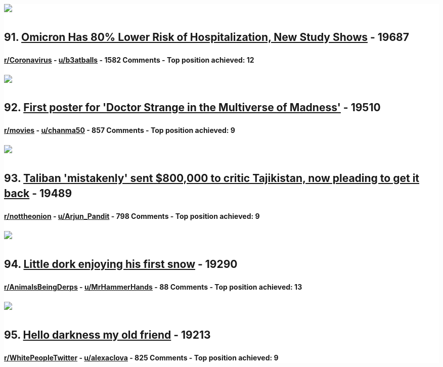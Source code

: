 <a href="https://i.redd.it/dkt587wvv1781.gif"><img src="https://b.thumbs.redditmedia.com/fWA3HPG-1NPsKdsbbK67CSZB1bmpfS8W39ts47dmBfQ.jpg"></img></a>

## 91. [Omicron Has 80% Lower Risk of Hospitalization, New Study Shows](http://reddit.com/r/Coronavirus/comments/rm4ymn/omicron_has_80_lower_risk_of_hospitalization_new/) - 19687
#### [r/Coronavirus](http://reddit.com/r/Coronavirus) - [u/b3atballs](http://reddit.com/u/b3atballs) - 1582 Comments - Top position achieved: 12

<a href="https://www.bloomberg.com/news/articles/2021-12-22/omicron-has-80-lower-risk-of-hospitalization-new-study-shows?srnd=premium-europe"><img src="https://b.thumbs.redditmedia.com/QazhnvOZMfkbh3yU-ZqlcEclmKBgCyMu9pODbYNZJ0k.jpg"></img></a>

## 92. [First poster for 'Doctor Strange in the Multiverse of Madness'](http://reddit.com/r/movies/comments/rm886u/first_poster_for_doctor_strange_in_the_multiverse/) - 19510
#### [r/movies](http://reddit.com/r/movies) - [u/chanma50](http://reddit.com/u/chanma50) - 857 Comments - Top position achieved: 9

<a href="https://i.redd.it/2nsejy95a4781.jpg"><img src="spoiler"></img></a>

## 93. [Taliban 'mistakenly' sent $800,000 to critic Tajikistan, now pleading to get it back](http://reddit.com/r/nottheonion/comments/rm3lvn/taliban_mistakenly_sent_800000_to_critic/) - 19489
#### [r/nottheonion](http://reddit.com/r/nottheonion) - [u/Arjun_Pandit](http://reddit.com/u/Arjun_Pandit) - 798 Comments - Top position achieved: 9

<a href="https://www.dnaindia.com/world/report-taliban-mistakenly-sends-rs-6-crore-to-critic-tajikistan-now-pleading-to-get-it-back-2924987"><img src="https://a.thumbs.redditmedia.com/PlRrtSkLiZMrLqPLDKn1kqPFd5NB23YSAxf_gEEe-w8.jpg"></img></a>

## 94. [Little dork enjoying his first snow](http://reddit.com/r/AnimalsBeingDerps/comments/rm9196/little_dork_enjoying_his_first_snow/) - 19290
#### [r/AnimalsBeingDerps](http://reddit.com/r/AnimalsBeingDerps) - [u/MrHammerHands](http://reddit.com/u/MrHammerHands) - 88 Comments - Top position achieved: 13

<a href="https://v.redd.it/babz1xxmg4781"><img src="https://b.thumbs.redditmedia.com/oqnhaFCm0XYxPLPeF2m5Q07j6TcNNZYv4rxbviAbrPc.jpg"></img></a>

## 95. [Hello darkness my old friend](http://reddit.com/r/WhitePeopleTwitter/comments/rmekfe/hello_darkness_my_old_friend/) - 19213
#### [r/WhitePeopleTwitter](http://reddit.com/r/WhitePeopleTwitter) - [u/alexaclova](http://reddit.com/u/alexaclova) - 825 Comments - Top position achieved: 9
